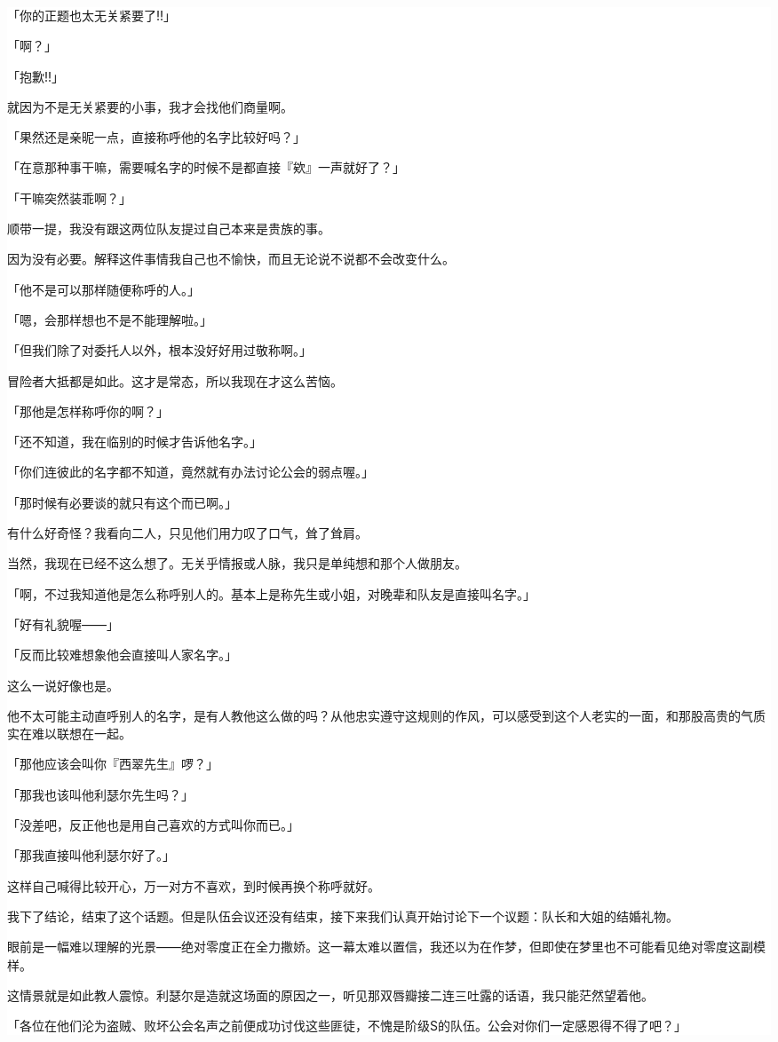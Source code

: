 「你的正题也太无关紧要了!!」

「啊？」

「抱歉!!」

就因为不是无关紧要的小事，我才会找他们商量啊。

「果然还是亲昵一点，直接称呼他的名字比较好吗？」

「在意那种事干嘛，需要喊名字的时候不是都直接『欸』一声就好了？」

「干嘛突然装乖啊？」

顺带一提，我没有跟这两位队友提过自己本来是贵族的事。

因为没有必要。解释这件事情我自己也不愉快，而且无论说不说都不会改变什么。

「他不是可以那样随便称呼的人。」

「嗯，会那样想也不是不能理解啦。」

「但我们除了对委托人以外，根本没好好用过敬称啊。」

冒险者大抵都是如此。这才是常态，所以我现在才这么苦恼。

「那他是怎样称呼你的啊？」

「还不知道，我在临别的时候才告诉他名字。」

「你们连彼此的名字都不知道，竟然就有办法讨论公会的弱点喔。」

「那时候有必要谈的就只有这个而已啊。」

有什么好奇怪？我看向二人，只见他们用力叹了口气，耸了耸肩。

当然，我现在已经不这么想了。无关乎情报或人脉，我只是单纯想和那个人做朋友。

「啊，不过我知道他是怎么称呼别人的。基本上是称先生或小姐，对晚辈和队友是直接叫名字。」

「好有礼貌喔——」

「反而比较难想象他会直接叫人家名字。」

这么一说好像也是。

他不太可能主动直呼别人的名字，是有人教他这么做的吗？从他忠实遵守这规则的作风，可以感受到这个人老实的一面，和那股高贵的气质实在难以联想在一起。

「那他应该会叫你『西翠先生』啰？」

「那我也该叫他利瑟尔先生吗？」

「没差吧，反正他也是用自己喜欢的方式叫你而已。」

「那我直接叫他利瑟尔好了。」

这样自己喊得比较开心，万一对方不喜欢，到时候再换个称呼就好。

我下了结论，结束了这个话题。但是队伍会议还没有结束，接下来我们认真开始讨论下一个议题：队长和大姐的结婚礼物。

眼前是一幅难以理解的光景——绝对零度正在全力撒娇。这一幕太难以置信，我还以为在作梦，但即使在梦里也不可能看见绝对零度这副模样。

这情景就是如此教人震惊。利瑟尔是造就这场面的原因之一，听见那双唇瓣接二连三吐露的话语，我只能茫然望着他。

「各位在他们沦为盗贼、败坏公会名声之前便成功讨伐这些匪徒，不愧是阶级S的队伍。公会对你们一定感恩得不得了吧？」
